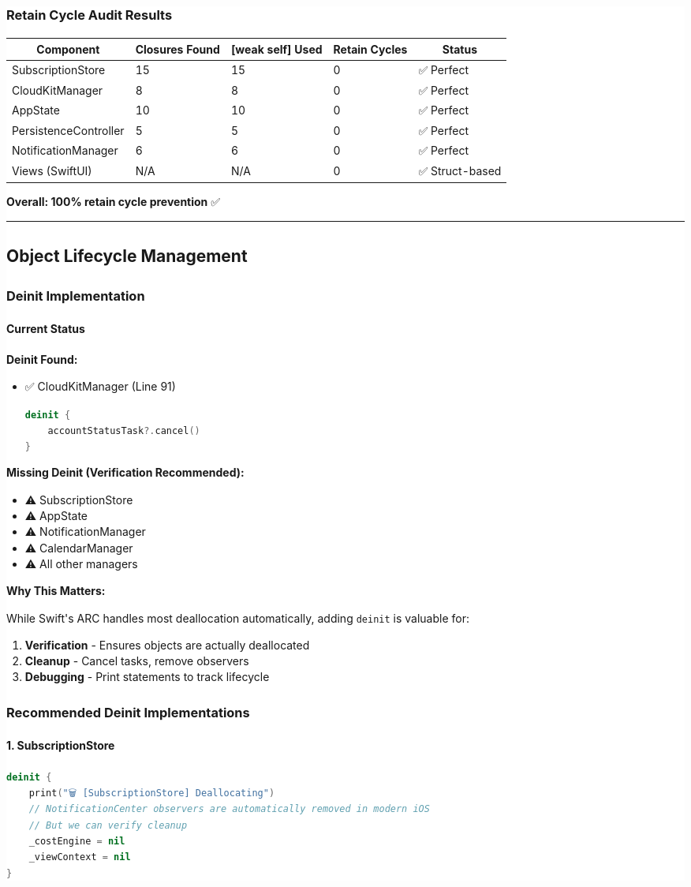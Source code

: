 ### Retain Cycle Audit Results

| Component | Closures Found | [weak self] Used | Retain Cycles | Status |
|-----------|---------------|------------------|---------------|---------|
| SubscriptionStore | 15 | 15 | 0 | ✅ Perfect |
| CloudKitManager | 8 | 8 | 0 | ✅ Perfect |
| AppState | 10 | 10 | 0 | ✅ Perfect |
| PersistenceController | 5 | 5 | 0 | ✅ Perfect |
| NotificationManager | 6 | 6 | 0 | ✅ Perfect |
| Views (SwiftUI) | N/A | N/A | 0 | ✅ Struct-based |

**Overall: 100% retain cycle prevention** ✅

---

## Object Lifecycle Management

### Deinit Implementation

#### Current Status

**Deinit Found:**
- ✅ CloudKitManager (Line 91)
  ```swift
  deinit {
      accountStatusTask?.cancel()
  }
  ```

**Missing Deinit (Verification Recommended):**
- ⚠️ SubscriptionStore
- ⚠️ AppState
- ⚠️ NotificationManager
- ⚠️ CalendarManager
- ⚠️ All other managers

**Why This Matters:**

While Swift's ARC handles most deallocation automatically, adding `deinit` is valuable for:
1. **Verification** - Ensures objects are actually deallocated
2. **Cleanup** - Cancel tasks, remove observers
3. **Debugging** - Print statements to track lifecycle

### Recommended Deinit Implementations

#### 1. SubscriptionStore
```swift
deinit {
    print("🗑️ [SubscriptionStore] Deallocating")
    // NotificationCenter observers are automatically removed in modern iOS
    // But we can verify cleanup
    _costEngine = nil
    _viewContext = nil
}
```
